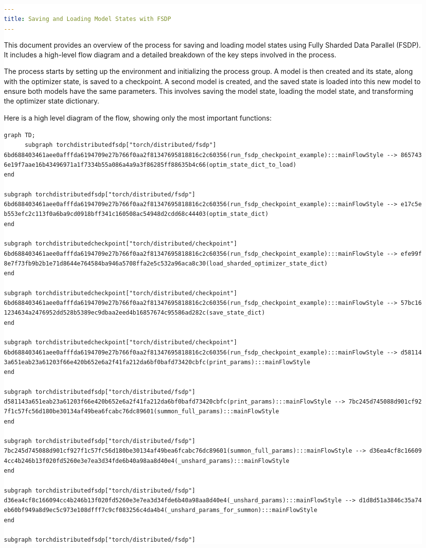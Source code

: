 ```yaml
---
title: Saving and Loading Model States with FSDP
---
```

This document provides an overview of the process for saving and loading model states using Fully Sharded Data Parallel (FSDP). It includes a high-level flow diagram and a detailed breakdown of the key steps involved in the process.

The process starts by setting up the environment and initializing the process group. A model is then created and its state, along with the optimizer state, is saved to a checkpoint. A second model is created, and the saved state is loaded into this new model to ensure both models have the same parameters. This involves saving the model state, loading the model state, and transforming the optimizer state dictionary.

Here is a high level diagram of the flow, showing only the most important functions:

```mermaid
graph TD;
      subgraph torchdistributedfsdp["torch/distributed/fsdp"]
6bd688403461aee0afffda6194709e27b766f0aa2f81347695818816c2c60356(run_fsdp_checkpoint_example):::mainFlowStyle --> 8657436e19f7aae16b43496971a1f7334b55a086a4a9a3f86285ff88635b4c66(optim_state_dict_to_load)
end

subgraph torchdistributedfsdp["torch/distributed/fsdp"]
6bd688403461aee0afffda6194709e27b766f0aa2f81347695818816c2c60356(run_fsdp_checkpoint_example):::mainFlowStyle --> e17c5eb553efc2c113f0a6ba9cd0918bff341c160508ac54948d2cdd68c44403(optim_state_dict)
end

subgraph torchdistributedcheckpoint["torch/distributed/checkpoint"]
6bd688403461aee0afffda6194709e27b766f0aa2f81347695818816c2c60356(run_fsdp_checkpoint_example):::mainFlowStyle --> efe99f8e7f73fb9b2b1e71d8644e764584ba946a5708ffa2e5c532a96aca8c30(load_sharded_optimizer_state_dict)
end

subgraph torchdistributedcheckpoint["torch/distributed/checkpoint"]
6bd688403461aee0afffda6194709e27b766f0aa2f81347695818816c2c60356(run_fsdp_checkpoint_example):::mainFlowStyle --> 57bc161234634a2476952dd528b5389ec9dbaa2eed4b16857674c95586ad282c(save_state_dict)
end

subgraph torchdistributedcheckpoint["torch/distributed/checkpoint"]
6bd688403461aee0afffda6194709e27b766f0aa2f81347695818816c2c60356(run_fsdp_checkpoint_example):::mainFlowStyle --> d581143a651eab23a61203f66e420b652e6a2f41fa212da6bf0bafd73420cbfc(print_params):::mainFlowStyle
end

subgraph torchdistributedfsdp["torch/distributed/fsdp"]
d581143a651eab23a61203f66e420b652e6a2f41fa212da6bf0bafd73420cbfc(print_params):::mainFlowStyle --> 7bc245d745088d901cf927f1c57fc56d180be30134af49bea6fcabc76dc89601(summon_full_params):::mainFlowStyle
end

subgraph torchdistributedfsdp["torch/distributed/fsdp"]
7bc245d745088d901cf927f1c57fc56d180be30134af49bea6fcabc76dc89601(summon_full_params):::mainFlowStyle --> d36ea4cf8c166094cc4b246b13f020fd5260e3e7ea3d34fde6b40a98aa8d40e4(_unshard_params):::mainFlowStyle
end

subgraph torchdistributedfsdp["torch/distributed/fsdp"]
d36ea4cf8c166094cc4b246b13f020fd5260e3e7ea3d34fde6b40a98aa8d40e4(_unshard_params):::mainFlowStyle --> d1d8d51a3846c35a74eb60bf949a8d9ec5c973e108dfff7c9cf083256c4da4b4(_unshard_params_for_summon):::mainFlowStyle
end

subgraph torchdistributedfsdp["torch/distributed/fsdp"]
```